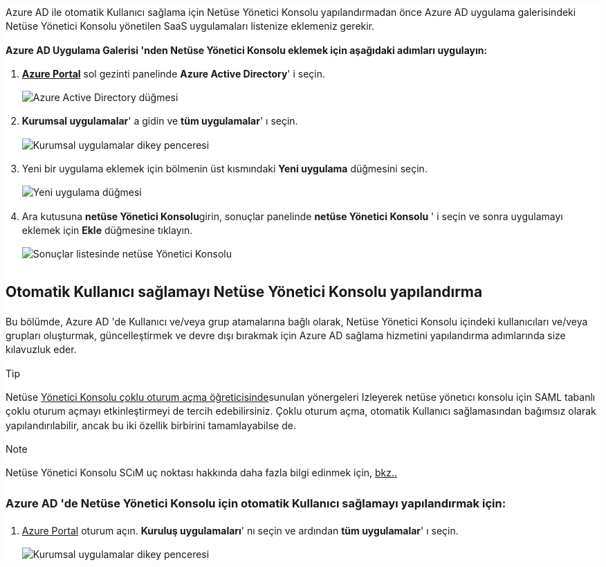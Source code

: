 Azure AD ile otomatik Kullanıcı sağlama için Netüse Yönetici Konsolu yapılandırmadan önce Azure AD uygulama galerisindeki Netüse Yönetici Konsolu yönetilen SaaS uygulamaları listenize eklemeniz gerekir.

**Azure AD Uygulama Galerisi 'nden Netüse Yönetici Konsolu eklemek için aşağıdaki adımları uygulayın:**

1. **[Azure Portal](https://portal.azure.com)** sol gezinti panelinde **Azure Active Directory**' i seçin.

    ![Azure Active Directory düğmesi](common/select-azuread.png)

2. **Kurumsal uygulamalar**' a gidin ve **tüm uygulamalar**' ı seçin.

    ![Kurumsal uygulamalar dikey penceresi](common/enterprise-applications.png)

3. Yeni bir uygulama eklemek için bölmenin üst kısmındaki **Yeni uygulama** düğmesini seçin.

    ![Yeni uygulama düğmesi](common/add-new-app.png)

4. Ara kutusuna **netüse Yönetici Konsolu**girin, sonuçlar panelinde **netüse Yönetici Konsolu** ' i seçin ve sonra uygulamayı eklemek için **Ekle** düğmesine tıklayın.

    ![Sonuçlar listesinde netüse Yönetici Konsolu](common/search-new-app.png)

## <a name="configuring-automatic-user-provisioning-to-netskope-administrator-console"></a>Otomatik Kullanıcı sağlamayı Netüse Yönetici Konsolu yapılandırma 

Bu bölümde, Azure AD 'de Kullanıcı ve/veya grup atamalarına bağlı olarak, Netüse Yönetici Konsolu içindeki kullanıcıları ve/veya grupları oluşturmak, güncelleştirmek ve devre dışı bırakmak için Azure AD sağlama hizmetini yapılandırma adımlarında size kılavuzluk eder.

> [!TIP]
> Netüse [Yönetici Konsolu çoklu oturum açma öğreticisinde](https://docs.microsoft.com/azure/active-directory/saas-apps/netskope-cloud-security-tutorial)sunulan yönergeleri Izleyerek netüse yönetıcı konsolu için SAML tabanlı çoklu oturum açmayı etkinleştirmeyi de tercih edebilirsiniz. Çoklu oturum açma, otomatik Kullanıcı sağlamasından bağımsız olarak yapılandırılabilir, ancak bu iki özellik birbirini tamamlayabilse de.

> [!NOTE]
> Netüse Yönetici Konsolu SCıM uç noktası hakkında daha fazla bilgi edinmek için, [bkz..](https://docs.google.com/document/d/1n9P_TL98_kd1sx5PAvZL2HS6MQAqkQqd-OSkWAAU6ck/edit#heading=h.prxq74iwdpon)

### <a name="to-configure-automatic-user-provisioning-for-netskope-administrator-console-in-azure-ad"></a>Azure AD 'de Netüse Yönetici Konsolu için otomatik Kullanıcı sağlamayı yapılandırmak için:

1. [Azure Portal](https://portal.azure.com) oturum açın. **Kuruluş uygulamaları**' nı seçin ve ardından **tüm uygulamalar**' ı seçin.

    ![Kurumsal uygulamalar dikey penceresi](common/enterprise-applications.png)

